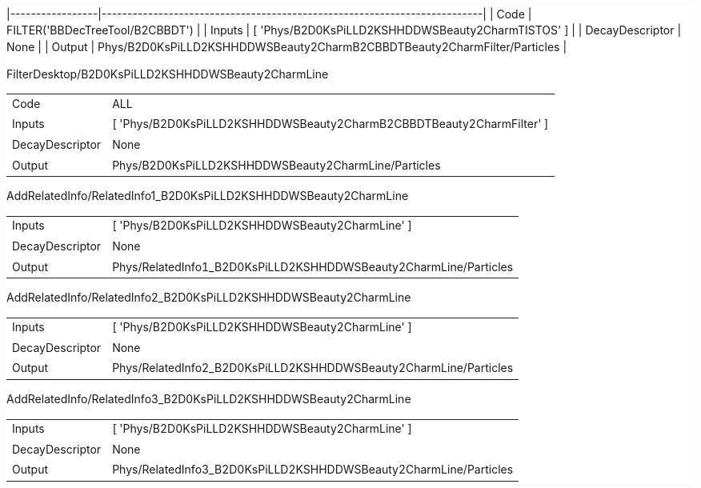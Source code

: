 |-----------------|--------------------------------------------------------------------------|
| Code            | FILTER('BBDecTreeTool/B2CBBDT')                                          |
| Inputs          | [ 'Phys/B2D0KsPiLLD2KSHHDDWSBeauty2CharmTISTOS' ]                      |
| DecayDescriptor | None                                                                     |
| Output          | Phys/B2D0KsPiLLD2KSHHDDWSBeauty2CharmB2CBBDTBeauty2CharmFilter/Particles |

FilterDesktop/B2D0KsPiLLD2KSHHDDWSBeauty2CharmLine

|                 |                                                                        |
|-----------------|------------------------------------------------------------------------|
| Code            | ALL                                                                    |
| Inputs          | [ 'Phys/B2D0KsPiLLD2KSHHDDWSBeauty2CharmB2CBBDTBeauty2CharmFilter' ] |
| DecayDescriptor | None                                                                   |
| Output          | Phys/B2D0KsPiLLD2KSHHDDWSBeauty2CharmLine/Particles                    |

AddRelatedInfo/RelatedInfo1_B2D0KsPiLLD2KSHHDDWSBeauty2CharmLine

|                 |                                                                  |
|-----------------|------------------------------------------------------------------|
| Inputs          | [ 'Phys/B2D0KsPiLLD2KSHHDDWSBeauty2CharmLine' ]                |
| DecayDescriptor | None                                                             |
| Output          | Phys/RelatedInfo1_B2D0KsPiLLD2KSHHDDWSBeauty2CharmLine/Particles |

AddRelatedInfo/RelatedInfo2_B2D0KsPiLLD2KSHHDDWSBeauty2CharmLine

|                 |                                                                  |
|-----------------|------------------------------------------------------------------|
| Inputs          | [ 'Phys/B2D0KsPiLLD2KSHHDDWSBeauty2CharmLine' ]                |
| DecayDescriptor | None                                                             |
| Output          | Phys/RelatedInfo2_B2D0KsPiLLD2KSHHDDWSBeauty2CharmLine/Particles |

AddRelatedInfo/RelatedInfo3_B2D0KsPiLLD2KSHHDDWSBeauty2CharmLine

|                 |                                                                  |
|-----------------|------------------------------------------------------------------|
| Inputs          | [ 'Phys/B2D0KsPiLLD2KSHHDDWSBeauty2CharmLine' ]                |
| DecayDescriptor | None                                                             |
| Output          | Phys/RelatedInfo3_B2D0KsPiLLD2KSHHDDWSBeauty2CharmLine/Particles |
